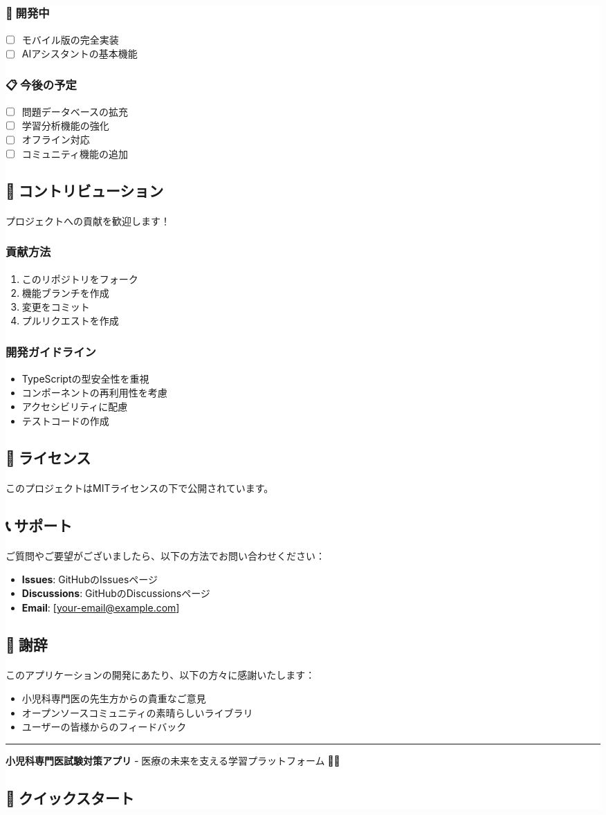 ### 🔄 開発中
- [ ] モバイル版の完全実装
- [ ] AIアシスタントの基本機能

### 📋 今後の予定
- [ ] 問題データベースの拡充
- [ ] 学習分析機能の強化
- [ ] オフライン対応
- [ ] コミュニティ機能の追加

## 🤝 コントリビューション

プロジェクトへの貢献を歓迎します！

### 貢献方法
1. このリポジトリをフォーク
2. 機能ブランチを作成
3. 変更をコミット
4. プルリクエストを作成

### 開発ガイドライン
- TypeScriptの型安全性を重視
- コンポーネントの再利用性を考慮
- アクセシビリティに配慮
- テストコードの作成

## 📄 ライセンス

このプロジェクトはMITライセンスの下で公開されています。

## 📞 サポート

ご質問やご要望がございましたら、以下の方法でお問い合わせください：

- **Issues**: GitHubのIssuesページ
- **Discussions**: GitHubのDiscussionsページ
- **Email**: [your-email@example.com]

## 🙏 謝辞

このアプリケーションの開発にあたり、以下の方々に感謝いたします：

- 小児科専門医の先生方からの貴重なご意見
- オープンソースコミュニティの素晴らしいライブラリ
- ユーザーの皆様からのフィードバック

---

**小児科専門医試験対策アプリ** - 医療の未来を支える学習プラットフォーム 🏥✨

## 🚀 クイックスタート
